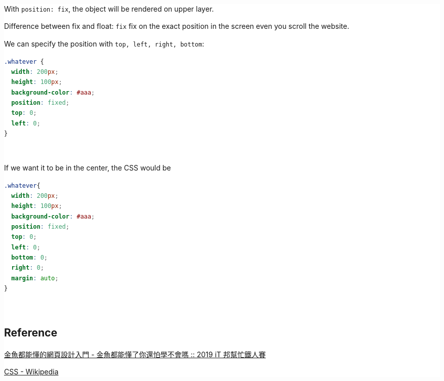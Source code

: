 With `position: fix`, the object will be rendered on upper layer.

Difference between fix and float: `fix` fix on the exact position in the screen even you scroll the website.

We can specify the position with `top, left, right, bottom`:

```CSS
.whatever {
  width: 200px;
  height: 100px;
  background-color: #aaa;
  position: fixed;
  top: 0;
  left: 0;
}
```

<img class='' src="{{site.baseurl}}/assets/img/specify_position.png" alt="">

If we want it to be in the center, the CSS would be

```CSS
.whatever{
  width: 200px;
  height: 100px;
  background-color: #aaa;
  position: fixed;
  top: 0;
  left: 0;
  bottom: 0;
  right: 0;
  margin: auto;
}
```

<img class='' src="{{site.baseurl}}/assets/img/position_center.png" alt="">

## Reference

[金魚都能懂的網頁設計入門 - 金魚都能懂了你還怕學不會嗎 :: 2019 iT 邦幫忙鐵人賽](https://ithelp.ithome.com.tw/users/20112550/ironman/2072)

[CSS - Wikipedia](https://en.wikipedia.org/wiki/CSS)
